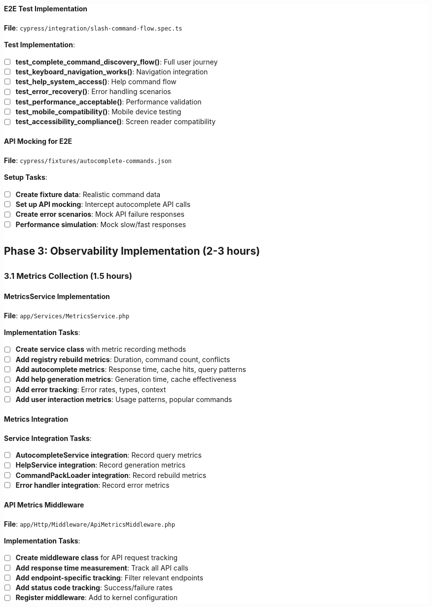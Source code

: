 #### E2E Test Implementation
**File**: `cypress/integration/slash-command-flow.spec.ts`

**Test Implementation**:
- [ ] **test_complete_command_discovery_flow()**: Full user journey
- [ ] **test_keyboard_navigation_works()**: Navigation integration
- [ ] **test_help_system_access()**: Help command flow
- [ ] **test_error_recovery()**: Error handling scenarios
- [ ] **test_performance_acceptable()**: Performance validation
- [ ] **test_mobile_compatibility()**: Mobile device testing
- [ ] **test_accessibility_compliance()**: Screen reader compatibility

#### API Mocking for E2E
**File**: `cypress/fixtures/autocomplete-commands.json`

**Setup Tasks**:
- [ ] **Create fixture data**: Realistic command data
- [ ] **Set up API mocking**: Intercept autocomplete API calls
- [ ] **Create error scenarios**: Mock API failure responses
- [ ] **Performance simulation**: Mock slow/fast responses

## Phase 3: Observability Implementation (2-3 hours)

### 3.1 Metrics Collection (1.5 hours)

#### MetricsService Implementation
**File**: `app/Services/MetricsService.php`

**Implementation Tasks**:
- [ ] **Create service class** with metric recording methods
- [ ] **Add registry rebuild metrics**: Duration, command count, conflicts
- [ ] **Add autocomplete metrics**: Response time, cache hits, query patterns
- [ ] **Add help generation metrics**: Generation time, cache effectiveness
- [ ] **Add error tracking**: Error rates, types, context
- [ ] **Add user interaction metrics**: Usage patterns, popular commands

#### Metrics Integration
**Service Integration Tasks**:
- [ ] **AutocompleteService integration**: Record query metrics
- [ ] **HelpService integration**: Record generation metrics
- [ ] **CommandPackLoader integration**: Record rebuild metrics
- [ ] **Error handler integration**: Record error metrics

#### API Metrics Middleware
**File**: `app/Http/Middleware/ApiMetricsMiddleware.php`

**Implementation Tasks**:
- [ ] **Create middleware class** for API request tracking
- [ ] **Add response time measurement**: Track all API calls
- [ ] **Add endpoint-specific tracking**: Filter relevant endpoints
- [ ] **Add status code tracking**: Success/failure rates
- [ ] **Register middleware**: Add to kernel configuration
